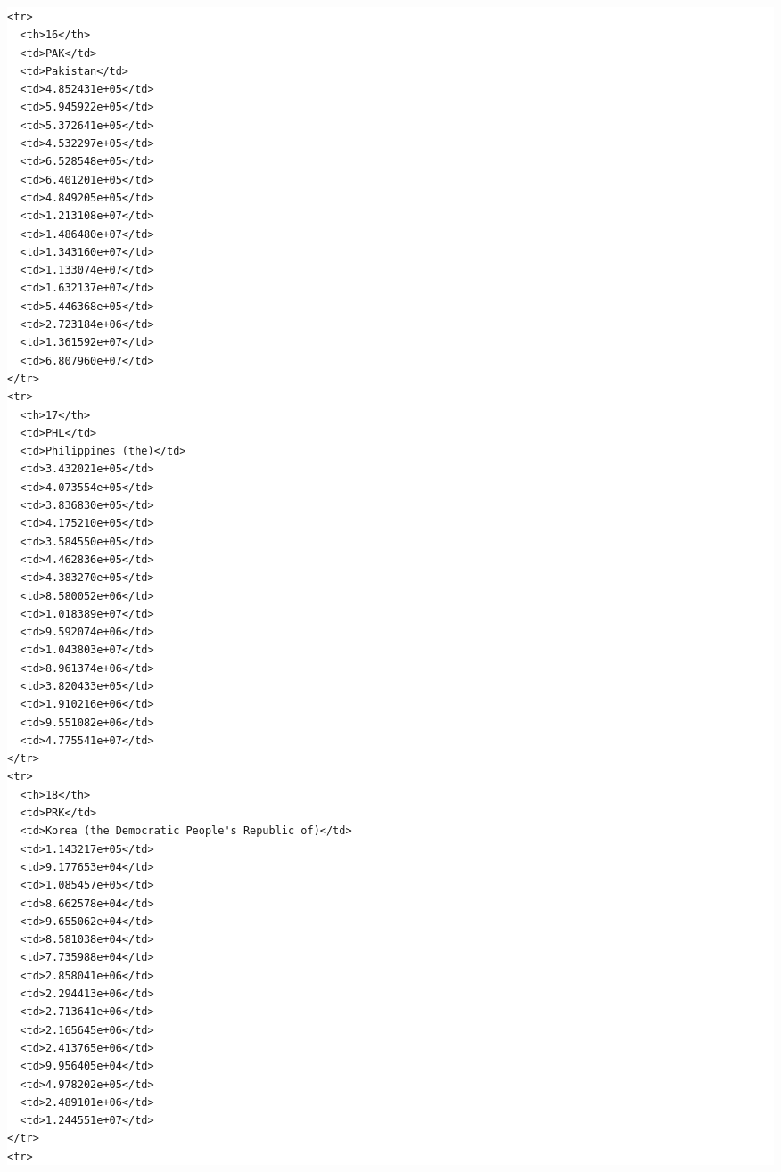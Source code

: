     <tr>
      <th>16</th>
      <td>PAK</td>
      <td>Pakistan</td>
      <td>4.852431e+05</td>
      <td>5.945922e+05</td>
      <td>5.372641e+05</td>
      <td>4.532297e+05</td>
      <td>6.528548e+05</td>
      <td>6.401201e+05</td>
      <td>4.849205e+05</td>
      <td>1.213108e+07</td>
      <td>1.486480e+07</td>
      <td>1.343160e+07</td>
      <td>1.133074e+07</td>
      <td>1.632137e+07</td>
      <td>5.446368e+05</td>
      <td>2.723184e+06</td>
      <td>1.361592e+07</td>
      <td>6.807960e+07</td>
    </tr>
    <tr>
      <th>17</th>
      <td>PHL</td>
      <td>Philippines (the)</td>
      <td>3.432021e+05</td>
      <td>4.073554e+05</td>
      <td>3.836830e+05</td>
      <td>4.175210e+05</td>
      <td>3.584550e+05</td>
      <td>4.462836e+05</td>
      <td>4.383270e+05</td>
      <td>8.580052e+06</td>
      <td>1.018389e+07</td>
      <td>9.592074e+06</td>
      <td>1.043803e+07</td>
      <td>8.961374e+06</td>
      <td>3.820433e+05</td>
      <td>1.910216e+06</td>
      <td>9.551082e+06</td>
      <td>4.775541e+07</td>
    </tr>
    <tr>
      <th>18</th>
      <td>PRK</td>
      <td>Korea (the Democratic People's Republic of)</td>
      <td>1.143217e+05</td>
      <td>9.177653e+04</td>
      <td>1.085457e+05</td>
      <td>8.662578e+04</td>
      <td>9.655062e+04</td>
      <td>8.581038e+04</td>
      <td>7.735988e+04</td>
      <td>2.858041e+06</td>
      <td>2.294413e+06</td>
      <td>2.713641e+06</td>
      <td>2.165645e+06</td>
      <td>2.413765e+06</td>
      <td>9.956405e+04</td>
      <td>4.978202e+05</td>
      <td>2.489101e+06</td>
      <td>1.244551e+07</td>
    </tr>
    <tr>